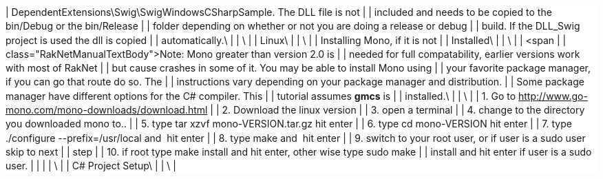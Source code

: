 | DependentExtensions\\Swig\\SwigWindowsCSharpSample. The DLL file is not  |
| included and needs to be copied to the bin/Debug or the bin/Release      |
| folder depending on whether or not you are doing a release or debug      |
| build. If the DLL\_Swig project is used the dll is copied                |
| automatically.\                                                          |
| \                                                                        |
| <span class="RakNetBlueHeader">Linux\                                    |
| \                                                                        |
| </span><span class="RakNetBlueHeader">Installing Mono, if it is not      |
| Installed</span>\                                                        |
| <span class="RakNetBlueHeader">\                                         |
| </span><span class="RakNetBlueHeader"><span                              |
| class="RakNetManualTextBody">Note: Mono greater than version 2.0 is      |
| needed for full compatability, earlier versions work with most of RakNet |
| but cause crashes in some of it. You may be able to install Mono using   |
| your favorite package manager, if you can go that route do so. The       |
| instructions vary depending on your package manager and distribution.    |
| Some package manager have different options for the C\# compiler. This   |
| tutorial assumes <span style="font-weight: bold;">gmcs</span> is         |
| installed.</span></span>\                                                |
| \                                                                        |
| 1.  Go to <http://www.go-mono.com/mono-downloads/download.html>          |
| 2.  Download the linux version                                           |
| 3.  open a terminal                                                      |
| 4.  change to the directory you downloaded mono to..                     |
| 5.  type tar xzvf mono-VERSION.tar.gz hit enter                          |
| 6.  type cd mono-VERSION hit enter                                       |
| 7.  type ./configure --prefix=/usr/local and  hit enter                  |
| 8.  type make and  hit enter                                             |
| 9.  switch to your root user, or if user is a sudo user skip to next     |
|     step                                                                 |
| 10. if root type make install and hit enter, other wise type sudo make   |
|     install and hit enter if user is a sudo user.                        |
|                                                                          |
| \                                                                        |
| <span class="RakNetBlueHeader">C\# Project Setup\                        |
| \                                                                        |